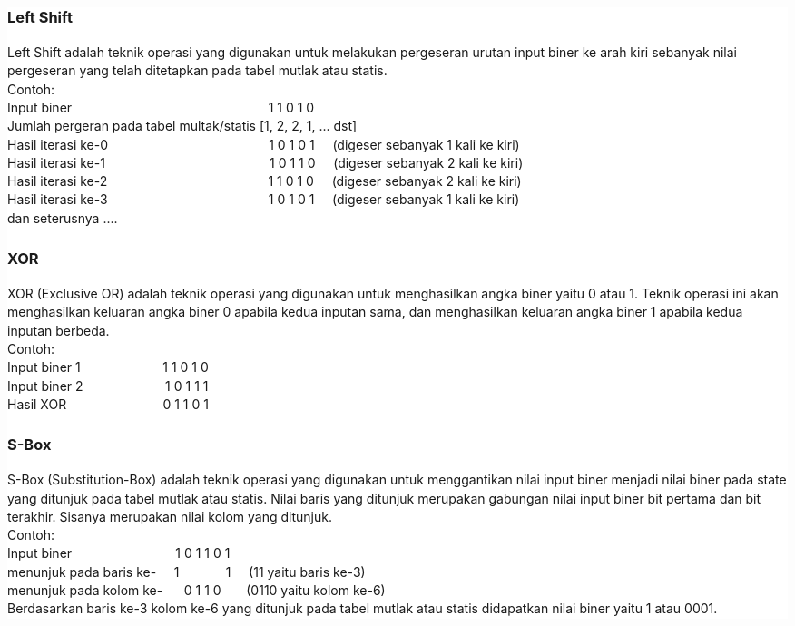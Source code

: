 ### Left Shift
Left Shift adalah teknik operasi yang digunakan untuk melakukan pergeseran urutan input biner ke arah kiri sebanyak nilai pergeseran yang telah ditetapkan pada tabel mutlak atau statis. </br>
Contoh: </br>
Input biner&nbsp;&nbsp;&nbsp;&nbsp;&nbsp;&nbsp;&nbsp;&nbsp;&nbsp;&nbsp;&nbsp;&nbsp;&nbsp;&nbsp;&nbsp;&nbsp;&nbsp;&nbsp;&nbsp;&nbsp;&nbsp;&nbsp;&nbsp;&nbsp;&nbsp;&nbsp;&nbsp;&nbsp;&nbsp;&nbsp;&nbsp;&nbsp;&nbsp;&nbsp;&nbsp;&nbsp;&nbsp;&nbsp;&nbsp;&nbsp;&nbsp;&nbsp;&nbsp;&nbsp;&nbsp;&nbsp;&nbsp;&nbsp;&nbsp;&nbsp;&nbsp;&nbsp;&nbsp;&nbsp; 1  1  0  1  0 </br>
Jumlah pergeran pada tabel multak/statis [1, 2, 2, 1, ... dst] </br>
Hasil iterasi ke-0&nbsp;&nbsp;&nbsp;&nbsp;&nbsp;&nbsp;&nbsp;&nbsp;&nbsp;&nbsp;&nbsp;&nbsp;&nbsp;&nbsp;&nbsp;&nbsp;&nbsp;&nbsp;&nbsp;&nbsp;&nbsp;&nbsp;&nbsp;&nbsp;&nbsp;&nbsp;&nbsp;&nbsp;&nbsp;&nbsp;&nbsp;&nbsp;&nbsp;&nbsp;&nbsp;&nbsp;&nbsp;&nbsp;&nbsp;&nbsp;&nbsp;&nbsp;&nbsp;&nbsp; 1  0  1  0  1&nbsp;&nbsp;&nbsp;&nbsp;&nbsp;(digeser sebanyak 1 kali ke kiri) </br>
Hasil iterasi ke-1&nbsp;&nbsp;&nbsp;&nbsp;&nbsp;&nbsp;&nbsp;&nbsp;&nbsp;&nbsp;&nbsp;&nbsp;&nbsp;&nbsp;&nbsp;&nbsp;&nbsp;&nbsp;&nbsp;&nbsp;&nbsp;&nbsp;&nbsp;&nbsp;&nbsp;&nbsp;&nbsp;&nbsp;&nbsp;&nbsp;&nbsp;&nbsp;&nbsp;&nbsp;&nbsp;&nbsp;&nbsp;&nbsp;&nbsp;&nbsp;&nbsp;&nbsp;&nbsp;&nbsp;&nbsp; 1  0  1  1  0&nbsp;&nbsp;&nbsp;&nbsp;&nbsp;(digeser sebanyak 2 kali ke kiri) </br>
Hasil iterasi ke-2&nbsp;&nbsp;&nbsp;&nbsp;&nbsp;&nbsp;&nbsp;&nbsp;&nbsp;&nbsp;&nbsp;&nbsp;&nbsp;&nbsp;&nbsp;&nbsp;&nbsp;&nbsp;&nbsp;&nbsp;&nbsp;&nbsp;&nbsp;&nbsp;&nbsp;&nbsp;&nbsp;&nbsp;&nbsp;&nbsp;&nbsp;&nbsp;&nbsp;&nbsp;&nbsp;&nbsp;&nbsp;&nbsp;&nbsp;&nbsp;&nbsp;&nbsp;&nbsp;&nbsp; 1  1  0  1  0&nbsp;&nbsp;&nbsp;&nbsp;&nbsp;(digeser sebanyak 2 kali ke kiri) </br>
Hasil iterasi ke-3&nbsp;&nbsp;&nbsp;&nbsp;&nbsp;&nbsp;&nbsp;&nbsp;&nbsp;&nbsp;&nbsp;&nbsp;&nbsp;&nbsp;&nbsp;&nbsp;&nbsp;&nbsp;&nbsp;&nbsp;&nbsp;&nbsp;&nbsp;&nbsp;&nbsp;&nbsp;&nbsp;&nbsp;&nbsp;&nbsp;&nbsp;&nbsp;&nbsp;&nbsp;&nbsp;&nbsp;&nbsp;&nbsp;&nbsp;&nbsp;&nbsp;&nbsp;&nbsp;&nbsp; 1  0  1  0  1&nbsp;&nbsp;&nbsp;&nbsp;&nbsp;(digeser sebanyak 1 kali ke kiri) </br>
dan seterusnya .... </br>

### XOR
XOR (Exclusive OR) adalah teknik operasi yang digunakan untuk menghasilkan angka biner yaitu 0 atau 1. Teknik operasi ini akan menghasilkan keluaran angka biner 0 apabila kedua inputan sama, dan menghasilkan keluaran angka biner 1 apabila kedua inputan berbeda. </br> 
Contoh: </br>
Input biner 1 &nbsp;&nbsp;&nbsp;&nbsp;&nbsp;&nbsp;&nbsp;&nbsp;&nbsp;&nbsp;&nbsp;&nbsp;&nbsp;&nbsp;&nbsp;&nbsp;&nbsp;&nbsp;&nbsp;&nbsp;&nbsp;  1  1  0  1  0 </br>
Input biner 2 &nbsp;&nbsp;&nbsp;&nbsp;&nbsp;&nbsp;&nbsp;&nbsp;&nbsp;&nbsp;&nbsp;&nbsp;&nbsp;&nbsp;&nbsp;&nbsp;&nbsp;&nbsp;&nbsp;&nbsp;&nbsp;  1  0  1  1  1 </br>
Hasil XOR &nbsp;&nbsp;&nbsp;&nbsp;&nbsp;&nbsp;&nbsp;&nbsp;&nbsp;&nbsp;&nbsp;&nbsp;&nbsp;&nbsp;&nbsp;&nbsp;&nbsp;&nbsp;&nbsp;&nbsp;&nbsp;&nbsp;&nbsp;&nbsp;&nbsp; 0  1  1  0  1 </br>

### S-Box
S-Box (Substitution-Box) adalah teknik operasi yang digunakan untuk menggantikan nilai input biner menjadi nilai biner pada state yang ditunjuk pada tabel mutlak atau statis. Nilai baris yang ditunjuk merupakan gabungan nilai input biner bit pertama dan bit terakhir. Sisanya merupakan nilai kolom yang ditunjuk. </br>
Contoh: </br>
Input biner&nbsp;&nbsp;&nbsp;&nbsp;&nbsp;&nbsp;&nbsp;&nbsp;&nbsp;&nbsp;&nbsp;&nbsp;&nbsp;&nbsp;&nbsp;&nbsp;&nbsp;&nbsp;&nbsp;&nbsp;&nbsp;&nbsp;&nbsp;&nbsp;&nbsp;&nbsp;&nbsp;&nbsp;&nbsp;1 0 1 1 0 1 </br>
menunjuk pada baris ke- &nbsp;&nbsp;&nbsp;&nbsp;1&nbsp;&nbsp;&nbsp;&nbsp;&nbsp;&nbsp;&nbsp;&nbsp;&nbsp;&nbsp;&nbsp;&nbsp;&nbsp;1&nbsp;&nbsp;&nbsp;&nbsp; (11 yaitu baris ke-3) </br>
menunjuk pada kolom ke- &nbsp;&nbsp;&nbsp;&nbsp;&nbsp;0&nbsp;1&nbsp;1&nbsp;0&nbsp;&nbsp;&nbsp;&nbsp;&nbsp;&nbsp; (0110 yaitu kolom ke-6) </br>
Berdasarkan baris ke-3 kolom ke-6 yang ditunjuk pada tabel mutlak atau statis didapatkan nilai biner yaitu 1 atau 0001.

